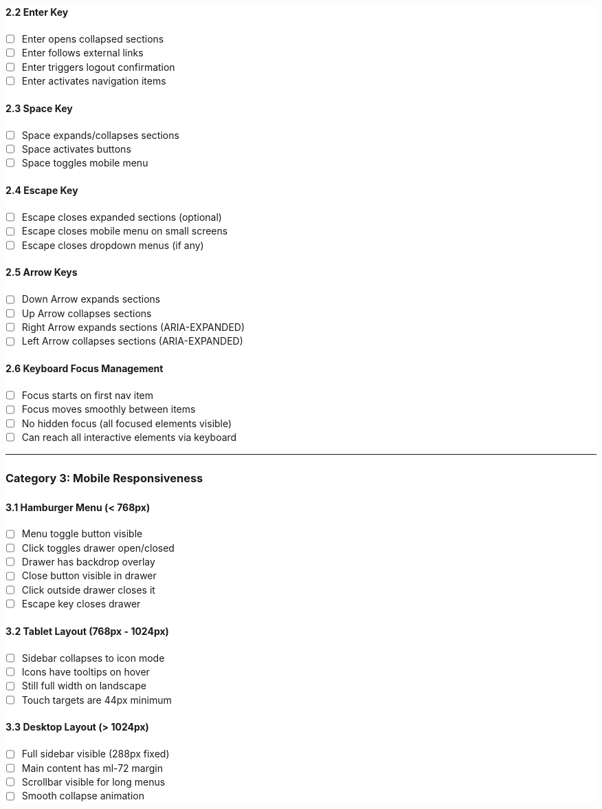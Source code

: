 #### 2.2 Enter Key
- [ ] Enter opens collapsed sections
- [ ] Enter follows external links
- [ ] Enter triggers logout confirmation
- [ ] Enter activates navigation items

#### 2.3 Space Key
- [ ] Space expands/collapses sections
- [ ] Space activates buttons
- [ ] Space toggles mobile menu

#### 2.4 Escape Key
- [ ] Escape closes expanded sections (optional)
- [ ] Escape closes mobile menu on small screens
- [ ] Escape closes dropdown menus (if any)

#### 2.5 Arrow Keys
- [ ] Down Arrow expands sections
- [ ] Up Arrow collapses sections
- [ ] Right Arrow expands sections (ARIA-EXPANDED)
- [ ] Left Arrow collapses sections (ARIA-EXPANDED)

#### 2.6 Keyboard Focus Management
- [ ] Focus starts on first nav item
- [ ] Focus moves smoothly between items
- [ ] No hidden focus (all focused elements visible)
- [ ] Can reach all interactive elements via keyboard

---

### Category 3: Mobile Responsiveness

#### 3.1 Hamburger Menu (< 768px)
- [ ] Menu toggle button visible
- [ ] Click toggles drawer open/closed
- [ ] Drawer has backdrop overlay
- [ ] Close button visible in drawer
- [ ] Click outside drawer closes it
- [ ] Escape key closes drawer

#### 3.2 Tablet Layout (768px - 1024px)
- [ ] Sidebar collapses to icon mode
- [ ] Icons have tooltips on hover
- [ ] Still full width on landscape
- [ ] Touch targets are 44px minimum

#### 3.3 Desktop Layout (> 1024px)
- [ ] Full sidebar visible (288px fixed)
- [ ] Main content has ml-72 margin
- [ ] Scrollbar visible for long menus
- [ ] Smooth collapse animation
